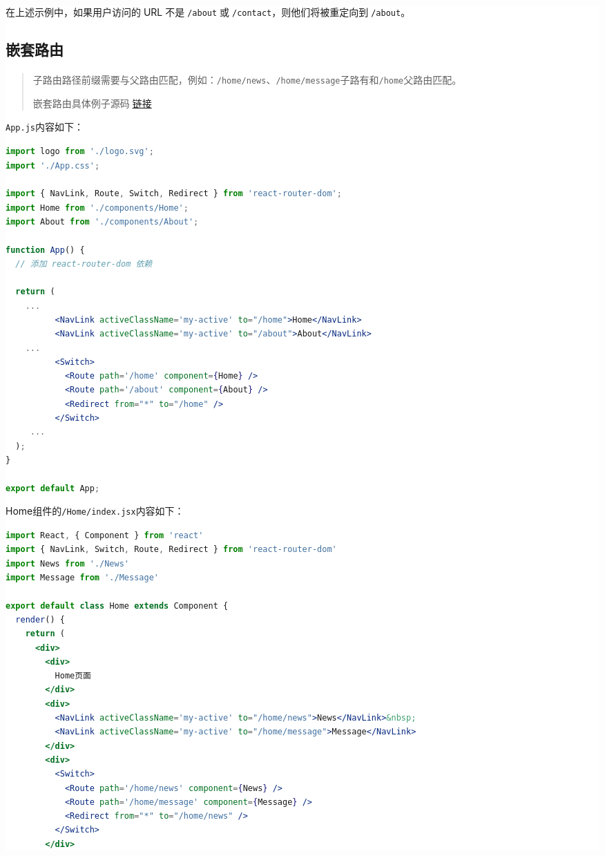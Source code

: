   在上述示例中，如果用户访问的 URL 不是 `/about` 或 `/contact`，则他们将被重定向到 `/about`。

## 嵌套路由

> 子路由路径前缀需要与父路由匹配，例如：`/home/news`、`/home/message`子路有和`/home`父路由匹配。
>
> 嵌套路由具体例子源码 [链接](https://github.com/dexterleslie1/demonstration/tree/master/front-end/demo-reactjs/demo-react-router-nested-routing)

`App.js`内容如下：

```jsx
import logo from './logo.svg';
import './App.css';

import { NavLink, Route, Switch, Redirect } from 'react-router-dom';
import Home from './components/Home';
import About from './components/About';

function App() {
  // 添加 react-router-dom 依赖

  return (
    ...
          <NavLink activeClassName='my-active' to="/home">Home</NavLink>
          <NavLink activeClassName='my-active' to="/about">About</NavLink>
    ...
          <Switch>
            <Route path='/home' component={Home} />
            <Route path='/about' component={About} />
            <Redirect from="*" to="/home" />  
          </Switch>
     ...  
  );
}

export default App;

```

Home组件的`/Home/index.jsx`内容如下：

```jsx
import React, { Component } from 'react'
import { NavLink, Switch, Route, Redirect } from 'react-router-dom'
import News from './News'
import Message from './Message'

export default class Home extends Component {
  render() {
    return (
      <div>
        <div>
          Home页面
        </div>
        <div>
          <NavLink activeClassName='my-active' to="/home/news">News</NavLink>&nbsp;
          <NavLink activeClassName='my-active' to="/home/message">Message</NavLink>
        </div>
        <div>
          <Switch>
            <Route path='/home/news' component={News} />
            <Route path='/home/message' component={Message} />
            <Redirect from="*" to="/home/news" />
          </Switch>
        </div>
```